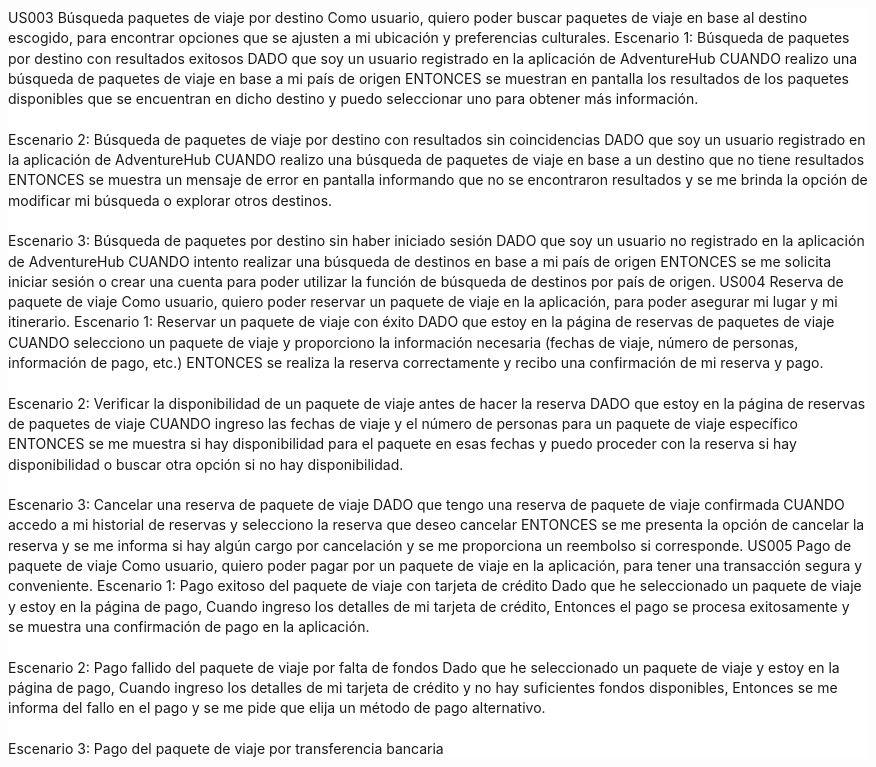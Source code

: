   </tr>
  <tr>
    <td>US003</td>
    <td>Búsqueda paquetes de viaje por destino</td>
    <td>Como usuario, quiero poder buscar paquetes de viaje en base al destino escogido, para encontrar opciones que se ajusten a mi ubicación y preferencias culturales.</td>
    <td>Escenario 1: Búsqueda de paquetes por destino con resultados exitosos
DADO que soy un usuario registrado en la aplicación de AdventureHub CUANDO realizo una búsqueda de paquetes de viaje en base a mi país de origen ENTONCES se muestran en pantalla los resultados de los paquetes disponibles que se encuentran en dicho destino y puedo seleccionar uno para obtener más información.
<br><br>
Escenario 2: Búsqueda de paquetes de viaje por destino con resultados sin coincidencias
DADO que soy un usuario registrado en la aplicación de AdventureHub CUANDO realizo una búsqueda de paquetes de viaje en base a un destino que no tiene resultados ENTONCES se muestra un mensaje de error en pantalla informando que no se encontraron resultados y se me brinda la opción de modificar mi búsqueda o explorar otros destinos.
<br><br>
Escenario 3: Búsqueda de paquetes por destino sin haber iniciado sesión 
DADO que soy un usuario no registrado en la aplicación de AdventureHub CUANDO intento realizar una búsqueda de destinos en base a mi país de origen ENTONCES se me solicita iniciar sesión o crear una cuenta para poder utilizar la función de búsqueda de destinos por país de origen.
</td>
  </tr>
  <tr>
    <td>US004</td>
    <td>Reserva de paquete de viaje</td>
    <td>Como usuario, quiero poder reservar un paquete de viaje en la aplicación, para poder asegurar mi lugar y mi itinerario.</td>
    <td>Escenario 1:  Reservar un paquete de viaje con éxito
DADO que estoy en la página de reservas de paquetes de viaje
CUANDO selecciono un paquete de viaje y proporciono la información necesaria (fechas de viaje, número de personas, información de pago, etc.)
ENTONCES se realiza la reserva correctamente y recibo una confirmación de mi reserva y pago.
<br><br>
Escenario 2: Verificar la disponibilidad de un paquete de viaje antes de hacer la reserva
DADO que estoy en la página de reservas de paquetes de viaje
CUANDO ingreso las fechas de viaje y el número de personas para un paquete de viaje específico
ENTONCES se me muestra si hay disponibilidad para el paquete en esas fechas y puedo proceder con la reserva si hay disponibilidad o buscar otra opción si no hay disponibilidad.
<br><br>
Escenario 3: Cancelar una reserva de paquete de viaje
DADO que tengo una reserva de paquete de viaje confirmada
CUANDO accedo a mi historial de reservas y selecciono la reserva que deseo cancelar
ENTONCES se me presenta la opción de cancelar la reserva y se me informa si hay algún cargo por cancelación y se me proporciona un reembolso si corresponde.
</td>
  </tr>
  <tr>
    <td>US005</td>
    <td>Pago de paquete de viaje</td>
    <td>Como usuario, quiero poder pagar por un paquete de viaje en la aplicación, para tener una transacción segura y conveniente.</td>
    <td>Escenario 1: Pago exitoso del paquete de viaje con tarjeta de crédito 
Dado que he seleccionado un paquete de viaje y estoy en la página de pago, Cuando ingreso los detalles de mi tarjeta de crédito, Entonces el pago se procesa exitosamente y se muestra una confirmación de pago en la aplicación.
<br><br>
Escenario 2: Pago fallido del paquete de viaje por falta de fondos 
Dado que he seleccionado un paquete de viaje y estoy en la página de pago, Cuando ingreso los detalles de mi tarjeta de crédito y no hay suficientes fondos disponibles, Entonces se me informa del fallo en el pago y se me pide que elija un método de pago alternativo.
<br><br>
Escenario 3: Pago del paquete de viaje por transferencia bancaria 